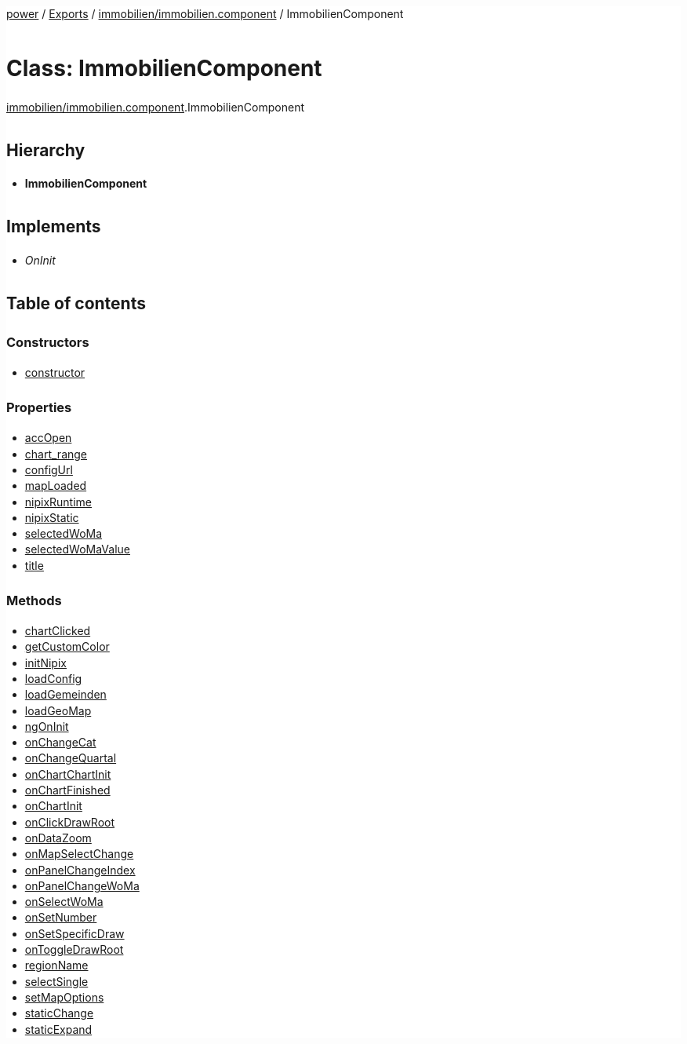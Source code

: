 [power](../../doc.md) / [Exports](../../modules.md) / [immobilien/immobilien.component](../../modules/immobilien/immobilien.immobilien_immobilien_component.md) / ImmobilienComponent

# Class: ImmobilienComponent

[immobilien/immobilien.component](../../modules/immobilien/immobilien.immobilien_immobilien_component.md).ImmobilienComponent

## Hierarchy

* **ImmobilienComponent**

## Implements

* *OnInit*

## Table of contents

### Constructors

- [constructor](immobilien.component.immobiliencomponent.md#constructor)

### Properties

- [accOpen](immobilien.component.immobiliencomponent.md#accopen)
- [chart\_range](immobilien.component.immobiliencomponent.md#chart_range)
- [configUrl](immobilien.component.immobiliencomponent.md#configurl)
- [mapLoaded](immobilien.component.immobiliencomponent.md#maploaded)
- [nipixRuntime](immobilien.component.immobiliencomponent.md#nipixruntime)
- [nipixStatic](immobilien.component.immobiliencomponent.md#nipixstatic)
- [selectedWoMa](immobilien.component.immobiliencomponent.md#selectedwoma)
- [selectedWoMaValue](immobilien.component.immobiliencomponent.md#selectedwomavalue)
- [title](immobilien.component.immobiliencomponent.md#title)

### Methods

- [chartClicked](immobilien.component.immobiliencomponent.md#chartclicked)
- [getCustomColor](immobilien.component.immobiliencomponent.md#getcustomcolor)
- [initNipix](immobilien.component.immobiliencomponent.md#initnipix)
- [loadConfig](immobilien.component.immobiliencomponent.md#loadconfig)
- [loadGemeinden](immobilien.component.immobiliencomponent.md#loadgemeinden)
- [loadGeoMap](immobilien.component.immobiliencomponent.md#loadgeomap)
- [ngOnInit](immobilien.component.immobiliencomponent.md#ngoninit)
- [onChangeCat](immobilien.component.immobiliencomponent.md#onchangecat)
- [onChangeQuartal](immobilien.component.immobiliencomponent.md#onchangequartal)
- [onChartChartInit](immobilien.component.immobiliencomponent.md#onchartchartinit)
- [onChartFinished](immobilien.component.immobiliencomponent.md#onchartfinished)
- [onChartInit](immobilien.component.immobiliencomponent.md#onchartinit)
- [onClickDrawRoot](immobilien.component.immobiliencomponent.md#onclickdrawroot)
- [onDataZoom](immobilien.component.immobiliencomponent.md#ondatazoom)
- [onMapSelectChange](immobilien.component.immobiliencomponent.md#onmapselectchange)
- [onPanelChangeIndex](immobilien.component.immobiliencomponent.md#onpanelchangeindex)
- [onPanelChangeWoMa](immobilien.component.immobiliencomponent.md#onpanelchangewoma)
- [onSelectWoMa](immobilien.component.immobiliencomponent.md#onselectwoma)
- [onSetNumber](immobilien.component.immobiliencomponent.md#onsetnumber)
- [onSetSpecificDraw](immobilien.component.immobiliencomponent.md#onsetspecificdraw)
- [onToggleDrawRoot](immobilien.component.immobiliencomponent.md#ontoggledrawroot)
- [regionName](immobilien.component.immobiliencomponent.md#regionname)
- [selectSingle](immobilien.component.immobiliencomponent.md#selectsingle)
- [setMapOptions](immobilien.component.immobiliencomponent.md#setmapoptions)
- [staticChange](immobilien.component.immobiliencomponent.md#staticchange)
- [staticExpand](immobilien.component.immobiliencomponent.md#staticexpand)